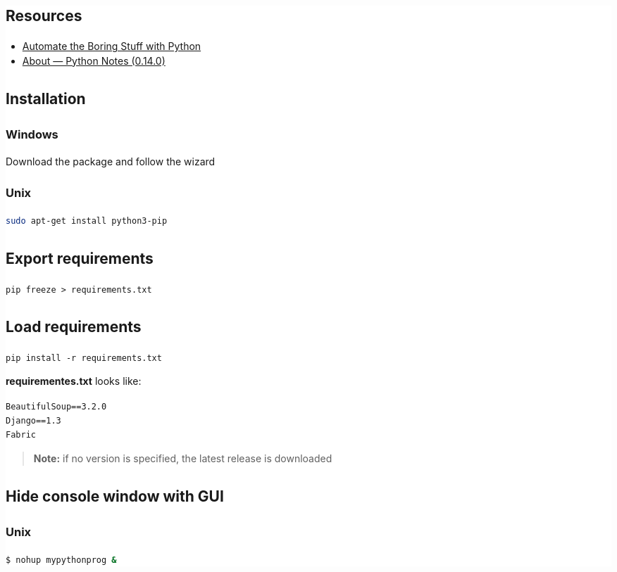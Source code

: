 


## Resources
* [Automate the Boring Stuff with Python](https://automatetheboringstuff.com/)
* [About — Python Notes (0.14.0)](http://thomas-cokelaer.info/tutorials/python/)


## Installation


### Windows

Download the package and follow the wizard


### Unix

```bash
sudo apt-get install python3-pip
```


## Export requirements


```shell
pip freeze > requirements.txt
```

## Load requirements


```pip install -r requirements.txt```


**requirementes.txt** looks like:


```
BeautifulSoup==3.2.0 
Django==1.3 
Fabric
```


> **Note:** if no version is specified, the latest release is downloaded










## Hide console window with GUI


### Unix


```bash
$ nohup mypythonprog &
```
